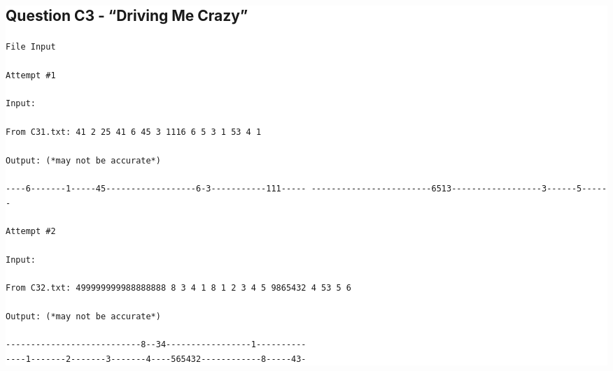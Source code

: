 ## Question C3 - “Driving Me Crazy” 

~~~~
File Input 

Attempt #1 

Input: 

From C31.txt: 41 2 25 41 6 45 3 1116 6 5 3 1 53 4 1 

Output: (*may not be accurate*)

----6-------1-----45------------------6-3-----------111----- ------------------------6513------------------3------5------ 

Attempt #2 

Input: 

From C32.txt: 499999999988888888 8 3 4 1 8 1 2 3 4 5 9865432 4 53 5 6 

Output: (*may not be accurate*)

---------------------------8--34-----------------1----------
----1-------2-------3-------4----565432------------8-----43-
~~~~